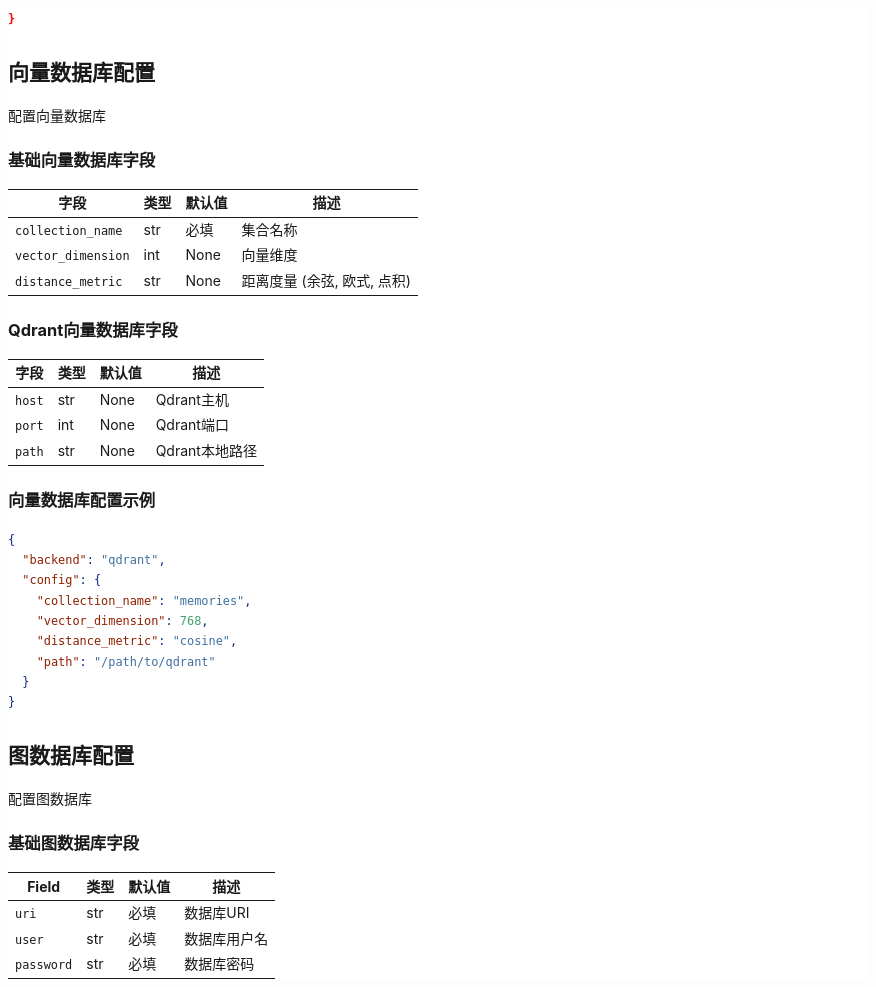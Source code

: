 ```json
}
```

## 向量数据库配置

配置向量数据库

### 基础向量数据库字段

| 字段 | 类型 | 默认值 | 描述 |
|-------|------|---------|-------------|
| `collection_name` | str | 必填 | 集合名称 |
| `vector_dimension` | int | None | 向量维度 |
| `distance_metric` | str | None | 距离度量 (余弦, 欧式, 点积) |

### Qdrant向量数据库字段

| 字段 | 类型 | 默认值 | 描述 |
|-------|------|---------|-------------|
| `host` | str | None | Qdrant主机 |
| `port` | int | None | Qdrant端口 |
| `path` | str | None | Qdrant本地路径 |

### 向量数据库配置示例

```json
{
  "backend": "qdrant",
  "config": {
    "collection_name": "memories",
    "vector_dimension": 768,
    "distance_metric": "cosine",
    "path": "/path/to/qdrant"
  }
}
```

## 图数据库配置

配置图数据库

### 基础图数据库字段

| Field | 类型 | 默认值 | 描述 |
|-------|------|---------|-------------|
| `uri` | str | 必填 | 数据库URI |
| `user` | str | 必填 | 数据库用户名 |
| `password` | str | 必填 | 数据库密码 |
